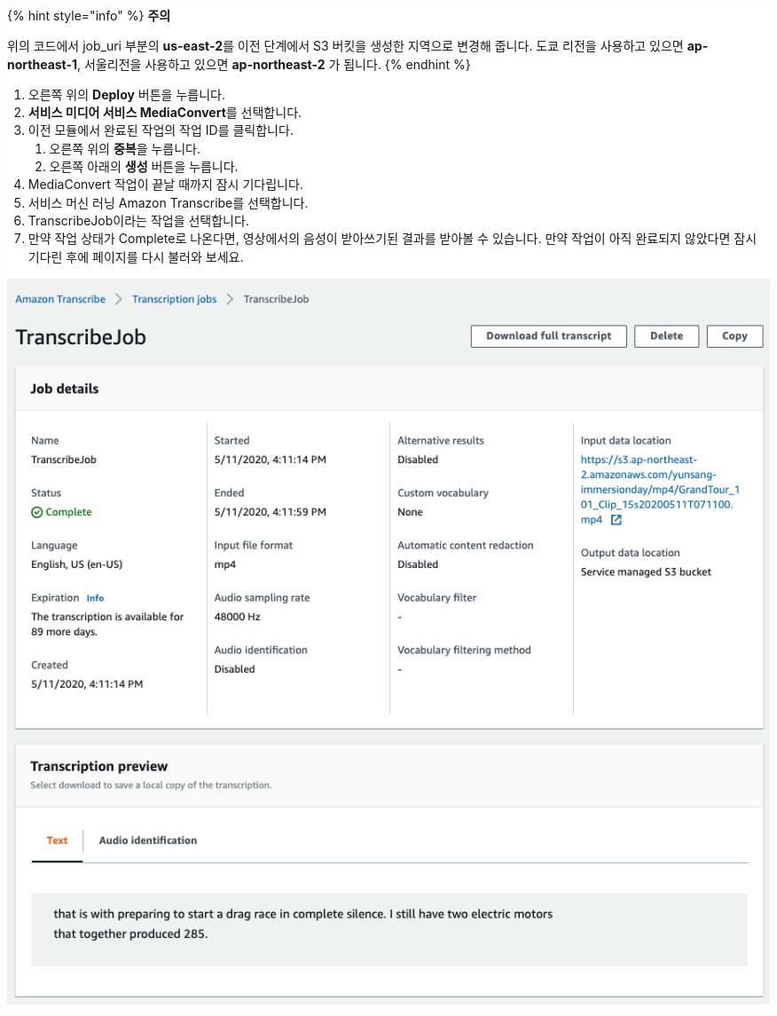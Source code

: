 {% hint style="info" %}
**주의** 

위의 코드에서 job\_uri 부분의 **us-east-2**를 이전 단계에서 S3 버킷을 생성한 지역으로 변경해 줍니다. 도쿄 리전을 사용하고 있으면 **ap-northeast-1**, 서울리전을 사용하고 있으면 **ap-northeast-2** 가 됩니다.
{% endhint %}

1. 오른쪽 위의 **Deploy** 버튼을 누릅니다. 
2. **서비스 미디어 서비스 MediaConvert**를 선택합니다. 
3. 이전 모듈에서 완료된 작업의 작업 ID를 클릭합니다.
   1. 오른쪽 위의 **중복**을 누릅니다.
   2. 오른쪽 아래의 **생성** 버튼을 누릅니다. 
4. MediaConvert 작업이 끝날 때까지 잠시 기다립니다.
5. 서비스 머신 러닝 Amazon Transcribe를 선택합니다. 
6. TranscribeJob이라는 작업을 선택합니다. 
7. 만약 작업 상태가 Complete로 나온다면, 영상에서의 음성이 받아쓰기된 결과를 받아볼 수 있습니다. 만약 작업이 아직 완료되지 않았다면 잠시 기다린 후에 페이지를 다시 불러와 보세요.

![](../.gitbook/assets/23%20%282%29.png)

